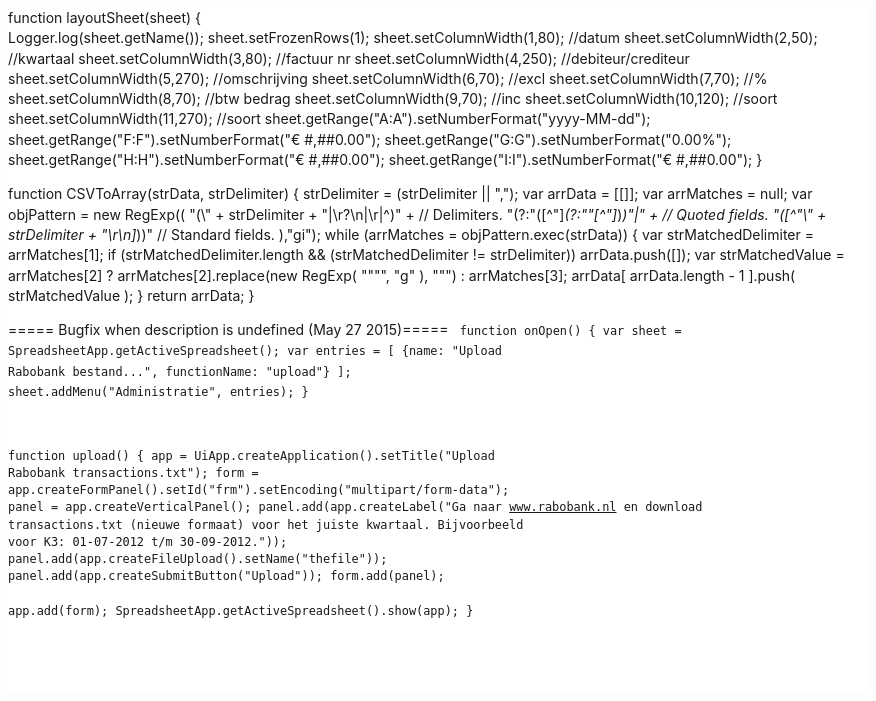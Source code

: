 function layoutSheet(sheet) {  
  Logger.log(sheet.getName());
  sheet.setFrozenRows(1);
  sheet.setColumnWidth(1,80); //datum
  sheet.setColumnWidth(2,50); //kwartaal
  sheet.setColumnWidth(3,80); //factuur nr
  sheet.setColumnWidth(4,250); //debiteur/crediteur
  sheet.setColumnWidth(5,270); //omschrijving
  sheet.setColumnWidth(6,70); //excl
  sheet.setColumnWidth(7,70); //%
  sheet.setColumnWidth(8,70); //btw bedrag
  sheet.setColumnWidth(9,70); //inc
  sheet.setColumnWidth(10,120); //soort
  sheet.setColumnWidth(11,270); //soort
  sheet.getRange("A:A").setNumberFormat("yyyy-MM-dd");
  sheet.getRange("F:F").setNumberFormat("€ #,##0.00");
  sheet.getRange("G:G").setNumberFormat("0.00%");
  sheet.getRange("H:H").setNumberFormat("€ #,##0.00");
  sheet.getRange("I:I").setNumberFormat("€ #,##0.00");
}

function CSVToArray(strData, strDelimiter) {
  strDelimiter = (strDelimiter || ",");
  var arrData = [[]];
  var arrMatches = null;
  var objPattern = new RegExp((
      "(\\" + strDelimiter + "|\\r?\\n|\\r|^)" +    // Delimiters.
      "(?:\"([^\"]*(?:\"\"[^\"]*)*)\"|" +           // Quoted fields.
      "([^\"\\" + strDelimiter + "\\r\\n]*))"       // Standard fields.
    ),"gi");
  while (arrMatches = objPattern.exec(strData)) {
    var strMatchedDelimiter = arrMatches[1];
    if (strMatchedDelimiter.length && (strMatchedDelimiter != strDelimiter)) arrData.push([]);
    var strMatchedValue = arrMatches[2] ? arrMatches[2].replace(new RegExp( "\"\"", "g" ), "\"") : arrMatches[3];
    arrData[ arrData.length - 1 ].push( strMatchedValue );
  }
  return arrData;
}
</code>

===== Bugfix when description is undefined (May 27 2015)=====
<code javascript>
function onOpen() {
  var sheet = SpreadsheetApp.getActiveSpreadsheet();
  var entries = [ {name: "Upload Rabobank bestand...", functionName: "upload"} ];
  sheet.addMenu("Administratie", entries);
}

function upload() {
  app = UiApp.createApplication().setTitle("Upload Rabobank transactions.txt");
  form = app.createFormPanel().setId("frm").setEncoding("multipart/form-data");
  panel = app.createVerticalPanel();
  panel.add(app.createLabel("Ga naar www.rabobank.nl en download transactions.txt (nieuwe formaat) voor het juiste kwartaal. Bijvoorbeeld voor K3: 01-07-2012 t/m 30-09-2012."));
  panel.add(app.createFileUpload().setName("thefile"));
  panel.add(app.createSubmitButton("Upload"));
  form.add(panel);  
  app.add(form);
  SpreadsheetApp.getActiveSpreadsheet().show(app);
}
